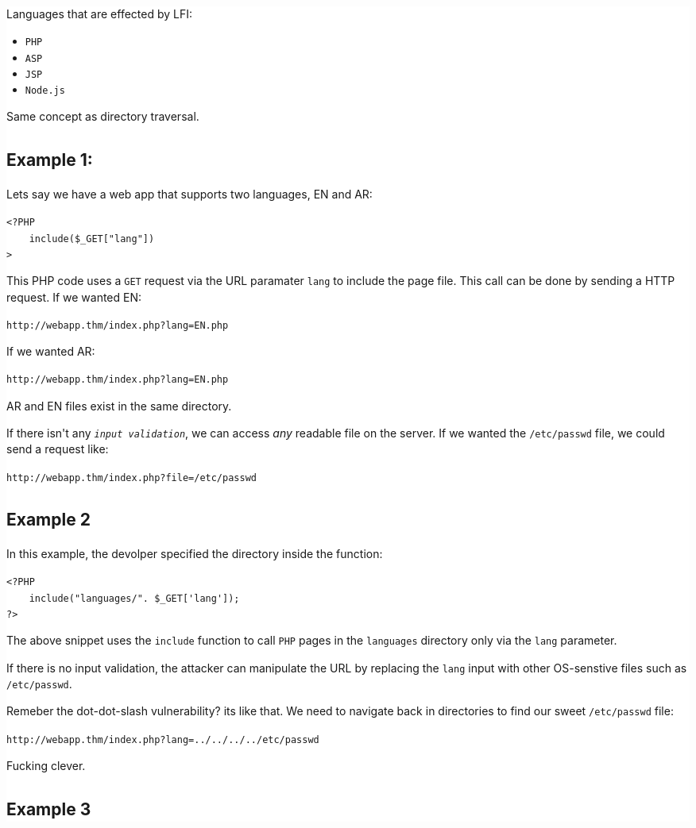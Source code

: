 Languages that are effected by LFI:

- `PHP`
- `ASP`
- `JSP`
- `Node.js`

Same concept as directory traversal.

## Example 1:
Lets say we have a web app that supports two languages, EN and AR:

``` 
<?PHP
    include($_GET["lang"])
>
```
This PHP code uses a `GET` request via the URL paramater `lang` to include the page file. This call can be done by sending a HTTP request. If we wanted EN:

`http://webapp.thm/index.php?lang=EN.php`

If we wanted AR:

`http://webapp.thm/index.php?lang=EN.php`

AR and EN files exist in the same directory.

If there isn't any *`input validation`*, we can access *any* readable file on the server. 
If we wanted the `/etc/passwd` file, we could send a request like:

`http://webapp.thm/index.php?file=/etc/passwd`


## Example 2

In this example, the devolper specified the directory inside the function:
```
<?PHP 
	include("languages/". $_GET['lang']); 
?>
```

The above snippet uses the `include` function to call `PHP` pages in the `languages` directory only via the `lang` parameter.

If there is no input validation, the attacker can manipulate the URL by replacing the `lang` input with other OS-senstive files such as `/etc/passwd`. 

Remeber the dot-dot-slash vulnerability? its like that. We need to navigate back in directories to find our sweet `/etc/passwd` file:

`http://webapp.thm/index.php?lang=../../../../etc/passwd`

Fucking clever.

## Example 3
